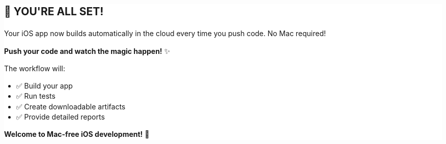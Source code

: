 
## 🎯 **YOU'RE ALL SET!**

Your iOS app now builds automatically in the cloud every time you push code. No Mac required! 

**Push your code and watch the magic happen!** ✨

The workflow will:
- ✅ Build your app
- ✅ Run tests  
- ✅ Create downloadable artifacts
- ✅ Provide detailed reports

**Welcome to Mac-free iOS development!** 🎉